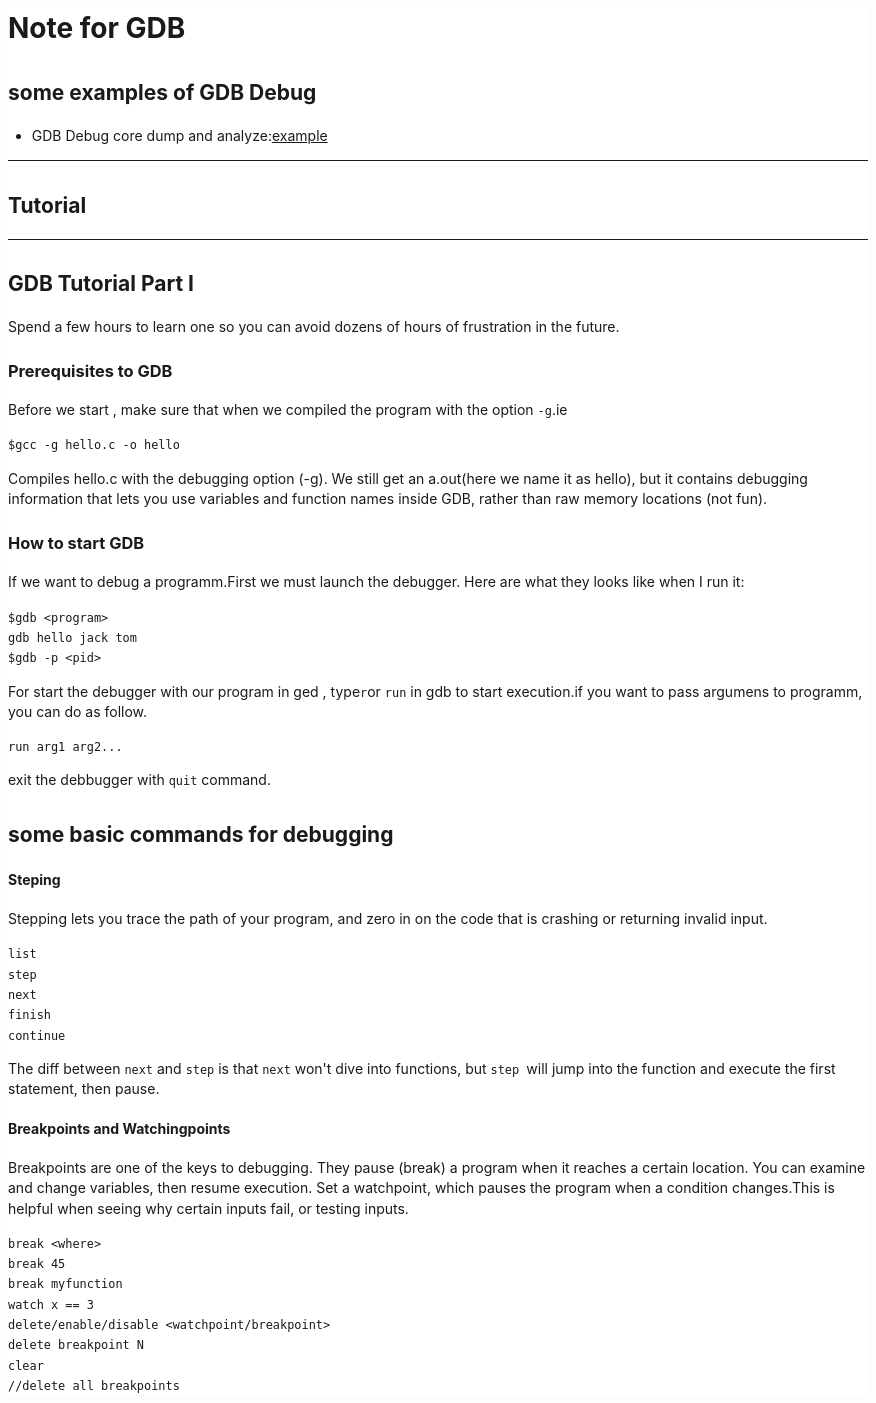 # Note for GDB
## some examples of GDB Debug
* GDB Debug core dump and analyze:[example](/Note_GDB/gdb_core/gdb_core.md)  
***
## Tutorial
***
## GDB Tutorial Part I 
Spend a few hours to learn one so you can avoid dozens of hours of frustration in the future.
### Prerequisites to GDB
Before we start , make sure that when we compiled the program with the option `-g`.ie
```
$gcc -g hello.c -o hello
```
Compiles hello.c with the debugging option (-g). We still get an a.out(here we name it as hello), but it contains debugging information that lets you use variables and function names inside GDB, rather than raw memory locations (not fun).
### How to start  GDB
If we want to debug a programm.First we must launch the debugger. Here are what they looks like when I run it:  
```
$gdb <program>
gdb hello jack tom
$gdb -p <pid>
```
For start the debugger with our program in ged , type`r`or `run` in gdb to start execution.if you want to pass argumens to programm, you can do as follow.
```
run arg1 arg2...
``` 
exit the debbugger with `quit` command.
##  some basic commands for debugging
#### Steping
Stepping lets you trace the path of your program, and zero in on the code that is crashing or returning invalid input.
```
list
step
next
finish
continue
```
The diff between `next` and `step` is that `next` won't dive into functions, but `step `will jump into the function and execute the first statement, then pause.
#### Breakpoints and Watchingpoints
Breakpoints are one of the keys to debugging. They pause (break) a program when it reaches a certain location. You can examine and change variables, then resume execution. Set a watchpoint, which pauses the program when a condition changes.This is helpful when seeing why certain inputs fail, or testing inputs.
```
break <where>
break 45
break myfunction
watch x == 3
delete/enable/disable <watchpoint/breakpoint>
delete breakpoint N
clear
//delete all breakpoints
```